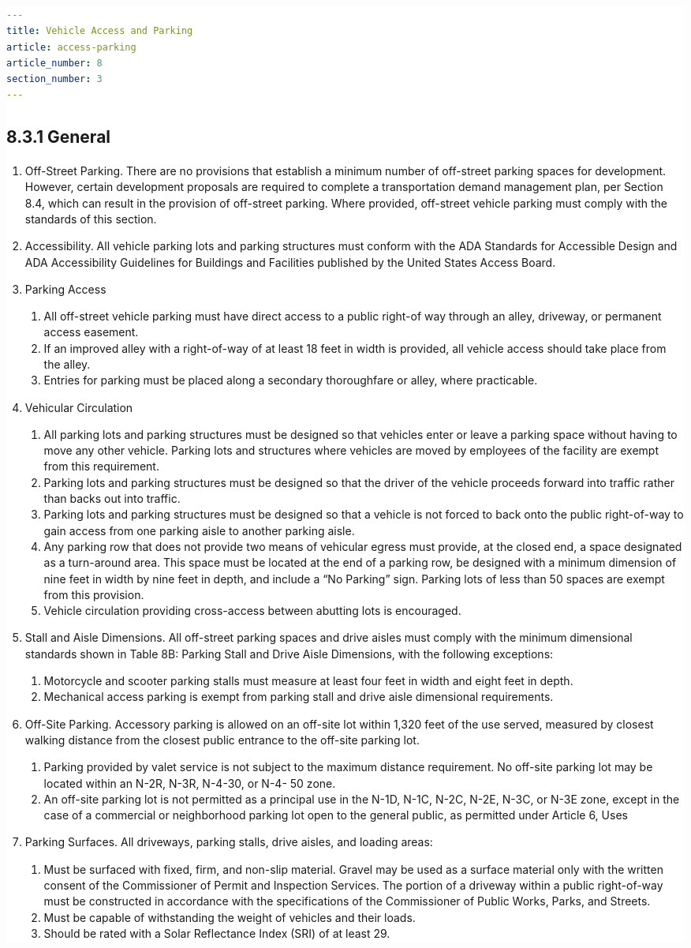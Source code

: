 ```yaml
---
title: Vehicle Access and Parking
article: access-parking
article_number: 8
section_number: 3
---
```


## 8.3.1 General

1. Off-Street Parking. There are no provisions that establish a minimum number of off-street parking spaces for development. However, certain development proposals are required to complete a transportation demand management plan, per Section 8.4, which can result in the provision
   of off-street parking. Where provided, off-street vehicle parking must comply with the standards of this section.
2. Accessibility. All vehicle parking lots and parking structures must conform with the ADA Standards for Accessible Design and ADA Accessibility Guidelines for Buildings and Facilities published by the United States Access Board.
3. Parking Access

   1. All off-street vehicle parking must have direct access to a public right-of way through an alley, driveway, or permanent access easement.
   2. If an improved alley with a right-of-way of at least 18 feet in width is provided, all vehicle access should take place from the alley.
   3. Entries for parking must be placed along a secondary thoroughfare or alley, where practicable.

4. Vehicular Circulation

   1. All parking lots and parking structures must be designed so that vehicles enter or leave a parking space without having to move any other vehicle. Parking lots and structures where vehicles are moved by employees of the facility are exempt from this requirement.
   2. Parking lots and parking structures must be designed so that the driver of the vehicle proceeds forward into traffic rather than backs out into traffic.
   3. Parking lots and parking structures must be designed so that a vehicle is not forced to back onto the public right-of-way to gain access from one parking aisle to another parking aisle.
   4. Any parking row that does not provide two means of vehicular egress must provide, at the closed end, a space designated as a turn-around area. This space must be located at the end of a parking row, be designed with a minimum dimension of nine feet in width by nine feet in depth, and include a “No Parking” sign. Parking lots of less than 50 spaces are exempt from this provision.
   5. Vehicle circulation providing cross-access between abutting lots is encouraged.

5. Stall and Aisle Dimensions. All off-street parking spaces and drive aisles must comply with the minimum dimensional standards shown in Table 8B: Parking Stall and Drive Aisle Dimensions, with the following exceptions:
   1. Motorcycle and scooter parking stalls must measure at least four feet in width and eight feet in depth.
   2. Mechanical access parking is exempt from parking stall and drive aisle dimensional requirements.
6. Off-Site Parking. Accessory parking is allowed on an off-site lot within 1,320 feet of the use served, measured by closest walking distance from the closest public entrance to the off-site parking lot.
   1. Parking provided by valet service is not subject to the maximum distance requirement. No off-site parking lot may be located within an N-2R, N-3R, N-4-30, or N-4- 50 zone.
   2. An off-site parking lot is not permitted as a principal use in the N-1D, N-1C, N-2C, N-2E, N-3C, or N-3E zone, except in the case of a commercial or neighborhood parking lot open to the general public, as permitted under Article 6, Uses
7. Parking Surfaces. All driveways, parking stalls, drive aisles, and loading areas:
   1. Must be surfaced with fixed, firm, and non-slip material. Gravel may be used as a surface material only with the written consent of the Commissioner of Permit and Inspection Services. The portion of a driveway within a public right-of-way must be constructed in accordance with the specifications of the Commissioner of Public Works, Parks, and Streets.
   2. Must be capable of withstanding the weight of vehicles and their loads.
   3. Should be rated with a Solar Reflectance Index (SRI) of at least 29.

